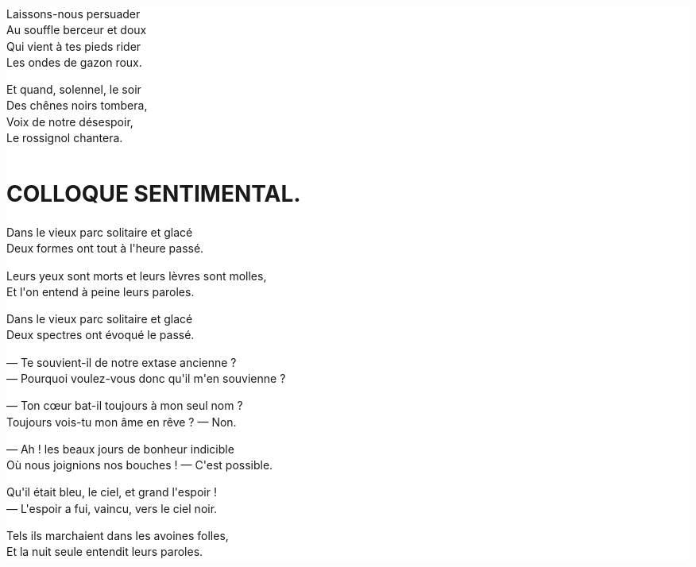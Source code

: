 Laissons-nous persuader  
Au souffle berceur et doux  
Qui vient à tes pieds rider  
Les ondes de gazon roux.   

Et quand, solennel, le soir  
Des chênes noirs tombera,  
Voix de notre désespoir,  
Le rossignol chantera.   


# COLLOQUE SENTIMENTAL.

Dans le vieux parc solitaire et glacé  
Deux formes ont tout à l'heure passé.  

Leurs yeux sont morts et leurs lèvres sont molles,  
Et l'on entend à peine leurs paroles.  

Dans le vieux parc solitaire et glacé  
Deux spectres ont évoqué le passé.  

— Te souvient-il de notre extase ancienne ?  
— Pourquoi voulez-vous donc qu'il m'en souvienne ?  

— Ton cœur bat-il toujours à mon seul nom ?  
Toujours vois-tu mon âme en rêve ? — Non.  

— Ah ! les beaux jours de bonheur indicible  
Où nous joignions nos bouches ! — C'est possible.   

Qu'il était bleu, le ciel, et grand l'espoir !  
— L'espoir a fui, vaincu, vers le ciel noir.  

Tels ils marchaient dans les avoines folles,  
Et la nuit seule entendit leurs paroles.  
